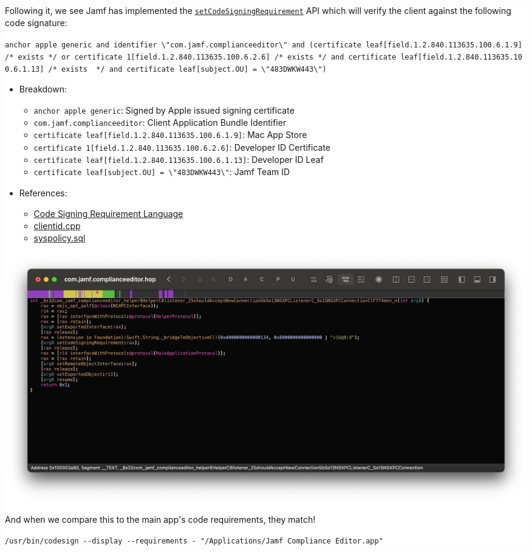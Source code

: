 Following it, we see Jamf has implemented the [`setCodeSigningRequirement`](https://developer.apple.com/documentation/foundation/nsxpcconnection/3943309-setcodesigningrequirement?language=objc) API which will verify the client against the following code signature:
```
anchor apple generic and identifier \"com.jamf.complianceeditor\" and (certificate leaf[field.1.2.840.113635.100.6.1.9] /* exists */ or certificate 1[field.1.2.840.113635.100.6.2.6] /* exists */ and certificate leaf[field.1.2.840.113635.100.6.1.13] /* exists  */ and certificate leaf[subject.OU] = \"483DWKW443\")
```

* Breakdown:
  * `anchor apple generic`: Signed by Apple issued signing certificate
  * `com.jamf.complianceeditor`: Client Application Bundle Identifier
  * `certificate leaf[field.1.2.840.113635.100.6.1.9]`: Mac App Store
  * `certificate 1[field.1.2.840.113635.100.6.2.6]`: Developer ID Certificate
  * `certificate leaf[field.1.2.840.113635.100.6.1.13]`: Developer ID Leaf
  * `certificate leaf[subject.OU] = \"483DWKW443\"`: Jamf Team ID

* References:
  * [Code Signing Requirement Language](https://developer.apple.com/library/archive/documentation/Security/Conceptual/CodeSigningGuide/RequirementLang/RequirementLang.html)
  * [clientid.cpp](https://github.com/apple-oss-distributions/Security/blob/ef677c3d667a44e1737c1b0245e9ed04d11c51c1/securityd/src/clientid.cpp#L170-L194)
  * [syspolicy.sql](https://github.com/apple-oss-distributions/libsecurity_codesigning/blob/f2cc42c7b45d1c0d69f1551bd5b84adccf5fa821/lib/syspolicy.sql#L110-L122)


![](/images/posts/2024-05-01-CVE-2024-4395/JCE%201.3.1%20-%20Hopper%20-%20setCodeSigning.png)

And when we compare this to the main app's code requirements, they match!
```
/usr/bin/codesign --display --requirements - "/Applications/Jamf Compliance Editor.app"
```